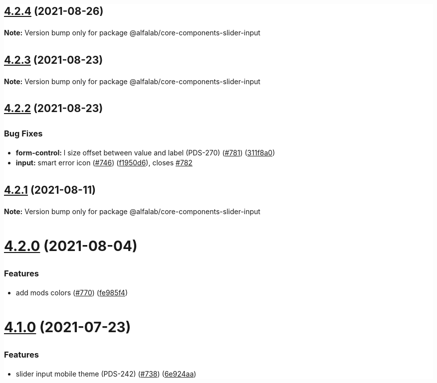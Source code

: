 ## [4.2.4](https://github.com/core-ds/core-components/compare/@alfalab/core-components-slider-input@4.2.3...@alfalab/core-components-slider-input@4.2.4) (2021-08-26)

**Note:** Version bump only for package @alfalab/core-components-slider-input

## [4.2.3](https://github.com/core-ds/core-components/compare/@alfalab/core-components-slider-input@4.2.2...@alfalab/core-components-slider-input@4.2.3) (2021-08-23)

**Note:** Version bump only for package @alfalab/core-components-slider-input

## [4.2.2](https://github.com/core-ds/core-components/compare/@alfalab/core-components-slider-input@4.2.1...@alfalab/core-components-slider-input@4.2.2) (2021-08-23)

### Bug Fixes

-   **form-control:** l size offset between value and label (PDS-270) ([#781](https://github.com/core-ds/core-components/issues/781)) ([311f8a0](https://github.com/core-ds/core-components/commit/311f8a0eaa97cf7d0c89d4a3cdfc443aef2d763c))
-   **input:** smart error icon ([#746](https://github.com/core-ds/core-components/issues/746)) ([f1950d6](https://github.com/core-ds/core-components/commit/f1950d6d516d17d993f0865c10390b6301bb2707)), closes [#782](https://github.com/core-ds/core-components/issues/782)

## [4.2.1](https://github.com/core-ds/core-components/compare/@alfalab/core-components-slider-input@4.2.0...@alfalab/core-components-slider-input@4.2.1) (2021-08-11)

**Note:** Version bump only for package @alfalab/core-components-slider-input

# [4.2.0](https://github.com/core-ds/core-components/compare/@alfalab/core-components-slider-input@4.1.0...@alfalab/core-components-slider-input@4.2.0) (2021-08-04)

### Features

-   add mods colors ([#770](https://github.com/core-ds/core-components/issues/770)) ([fe985f4](https://github.com/core-ds/core-components/commit/fe985f467b4d47a5152e168d2ab3846872d1a574))

# [4.1.0](https://github.com/core-ds/core-components/compare/@alfalab/core-components-slider-input@4.0.2...@alfalab/core-components-slider-input@4.1.0) (2021-07-23)

### Features

-   slider input mobile theme (PDS-242) ([#738](https://github.com/core-ds/core-components/issues/738)) ([6e924aa](https://github.com/core-ds/core-components/commit/6e924aa90b63b914b6f5690766e41cddabe18e19))
